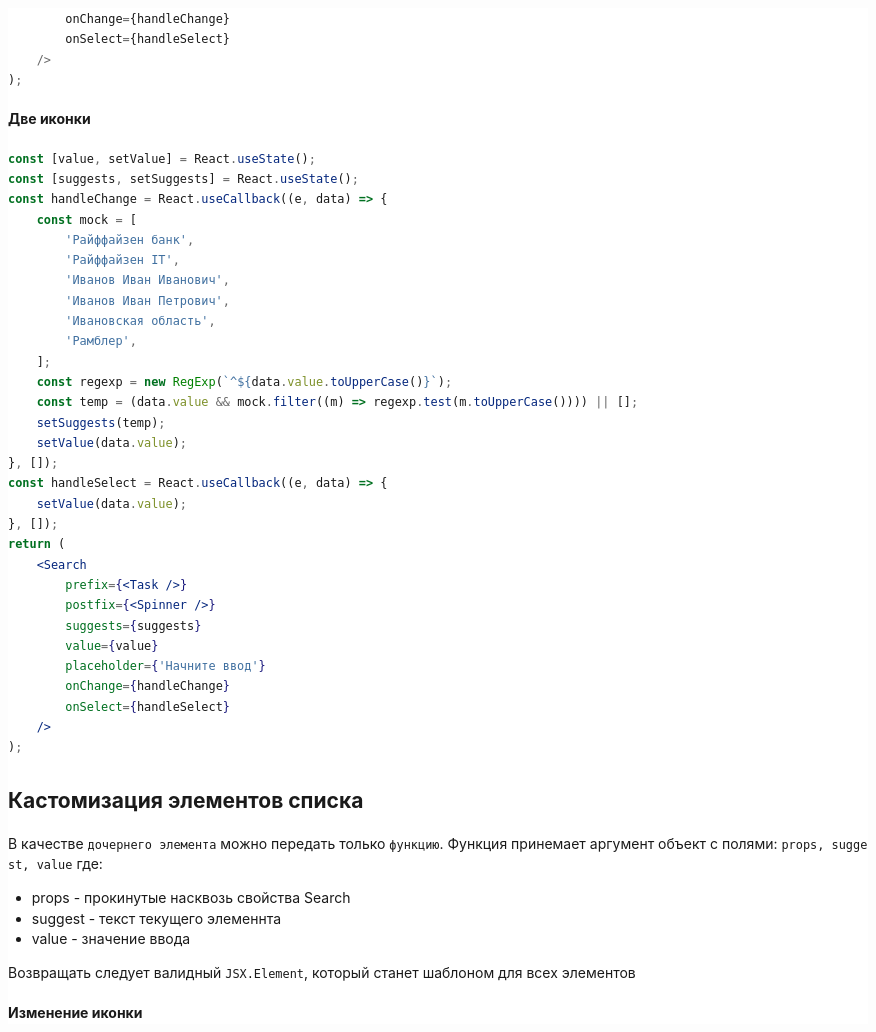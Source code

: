 ```jsx
        onChange={handleChange}
        onSelect={handleSelect}
    />
);
```

#### Две иконки

```jsx
const [value, setValue] = React.useState();
const [suggests, setSuggests] = React.useState();
const handleChange = React.useCallback((e, data) => {
    const mock = [
        'Райффайзен банк',
        'Райффайзен IT',
        'Иванов Иван Иванович',
        'Иванов Иван Петрович',
        'Ивановская область',
        'Рамблер',
    ];
    const regexp = new RegExp(`^${data.value.toUpperCase()}`);
    const temp = (data.value && mock.filter((m) => regexp.test(m.toUpperCase()))) || [];
    setSuggests(temp);
    setValue(data.value);
}, []);
const handleSelect = React.useCallback((e, data) => {
    setValue(data.value);
}, []);
return (
    <Search
        prefix={<Task />}
        postfix={<Spinner />}
        suggests={suggests}
        value={value}
        placeholder={'Начните ввод'}
        onChange={handleChange}
        onSelect={handleSelect}
    />
);
```

## Кастомизация элементов списка

В качестве `дочернего элемента` можно передать только `функцию`. Функция принемает аргумент объект c полями: `props, suggest, value` где:

-   props - прокинутые насквозь свойства Search
-   suggest - текст текущего элеменнта
-   value - значение ввода

Возвращать следует валидный `JSX.Element`, который станет шаблоном для всех элементов

#### Изменение иконки
